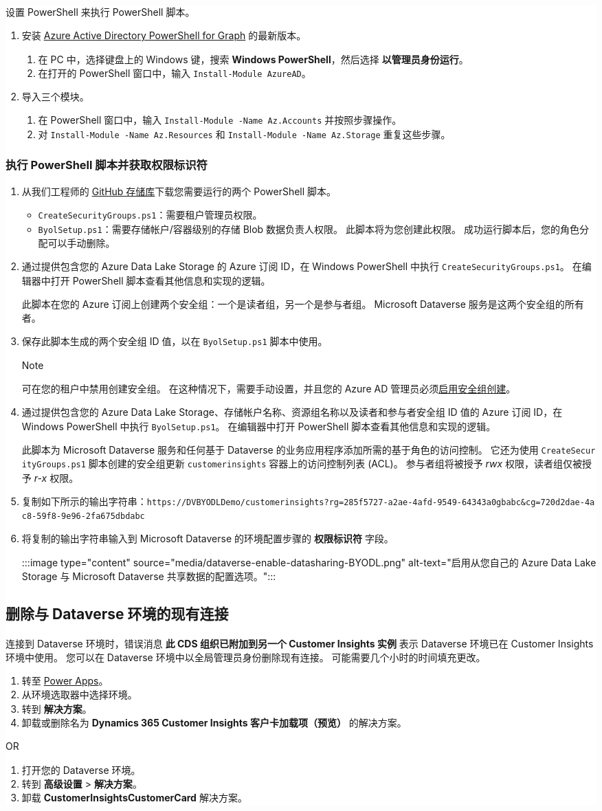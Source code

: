 设置 PowerShell 来执行 PowerShell 脚本。

1. 安装 [Azure Active Directory PowerShell for Graph](/powershell/azure/active-directory/install-adv2) 的最新版本。
   1. 在 PC 中，选择键盘上的 Windows 键，搜索 **Windows PowerShell**，然后选择 **以管理员身份运行**。
   1. 在打开的 PowerShell 窗口中，输入 `Install-Module AzureAD`。

1. 导入三个模块。
   1. 在 PowerShell 窗口中，输入 `Install-Module -Name Az.Accounts` 并按照步骤操作。
   1. 对 `Install-Module -Name Az.Resources` 和 `Install-Module -Name Az.Storage` 重复这些步骤。

### <a name="execute-powershell-scripts-and-obtain-the-permission-identifier"></a>执行 PowerShell 脚本并获取权限标识符

1. 从我们工程师的 [GitHub 存储库](https://github.com/trin-msft/byol)下载您需要运行的两个 PowerShell 脚本。
   - `CreateSecurityGroups.ps1`：需要租户管理员权限。
   - `ByolSetup.ps1`：需要存储帐户/容器级别的存储 Blob 数据负责人权限。 此脚本将为您创建此权限。 成功运行脚本后，您的角色分配可以手动删除。

1. 通过提供包含您的 Azure Data Lake Storage 的 Azure 订阅 ID，在 Windows PowerShell 中执行 `CreateSecurityGroups.ps1`。 在编辑器中打开 PowerShell 脚本查看其他信息和实现的逻辑。

   此脚本在您的 Azure 订阅上创建两个安全组：一个是读者组，另一个是参与者组。 Microsoft Dataverse 服务是这两个安全组的所有者。

1. 保存此脚本生成的两个安全组 ID 值，以在 `ByolSetup.ps1` 脚本中使用。

   > [!NOTE]
   > 可在您的租户中禁用创建安全组。 在这种情况下，需要手动设置，并且您的 Azure AD 管理员必须[启用安全组创建](/azure/active-directory/enterprise-users/groups-self-service-management)。

1. 通过提供包含您的 Azure Data Lake Storage、存储帐户名称、资源组名称以及读者和参与者安全组 ID 值的 Azure 订阅 ID，在 Windows PowerShell 中执行 `ByolSetup.ps1`。 在编辑器中打开 PowerShell 脚本查看其他信息和实现的逻辑。

   此脚本为 Microsoft Dataverse 服务和任何基于 Dataverse 的业务应用程序添加所需的基于角色的访问控制。 它还为使用 `CreateSecurityGroups.ps1` 脚本创建的安全组更新 `customerinsights` 容器上的访问控制列表 (ACL)。 参与者组将被授予 *rwx* 权限，读者组仅被授予 *r-x* 权限。

1. 复制如下所示的输出字符串：`https://DVBYODLDemo/customerinsights?rg=285f5727-a2ae-4afd-9549-64343a0gbabc&cg=720d2dae-4ac8-59f8-9e96-2fa675dbdabc`

1. 将复制的输出字符串输入到 Microsoft Dataverse 的环境配置步骤的 **权限标识符** 字段。

   :::image type="content" source="media/dataverse-enable-datasharing-BYODL.png" alt-text="启用从您自己的 Azure Data Lake Storage 与 Microsoft Dataverse 共享数据的配置选项。":::

## <a name="remove-an-existing-connection-to-a-dataverse-environment"></a>删除与 Dataverse 环境的现有连接

连接到 Dataverse 环境时，错误消息 **此 CDS 组织已附加到另一个 Customer Insights 实例** 表示 Dataverse 环境已在 Customer Insights 环境中使用。 您可以在 Dataverse 环境中以全局管理员身份删除现有连接。 可能需要几个小时的时间填充更改。

1. 转至 [Power Apps](https://make.powerapps.com)。
1. 从环境选取器中选择环境。
1. 转到 **解决方案**。
1. 卸载或删除名为 **Dynamics 365 Customer Insights 客户卡加载项（预览）** 的解决方案。

OR

1. 打开您的 Dataverse 环境。
1. 转到 **高级设置** > **解决方案**。
1. 卸载 **CustomerInsightsCustomerCard** 解决方案。
